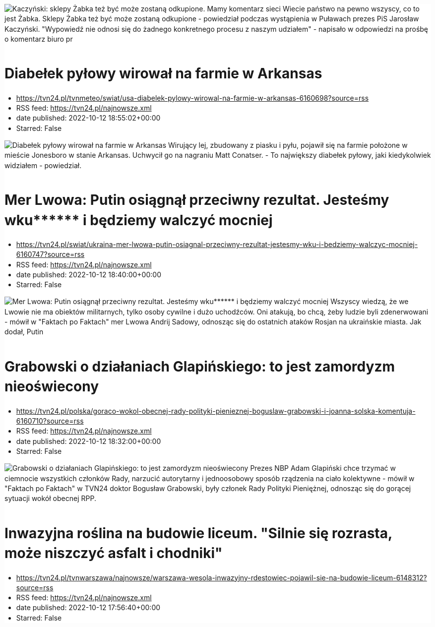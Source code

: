 <img alt="Kaczyński: sklepy Żabka też być może zostaną odkupione. Mamy komentarz sieci" src="https://tvn24.pl/najnowsze/cdn-zdjecie-t7fjgh-jaroslaw-kaczynski-6160744/alternates/LANDSCAPE_1280" />
    Wiecie państwo na pewno wszyscy, co to jest Żabka. Sklepy Żabka też być może zostaną odkupione - powiedział podczas wystąpienia w Puławach prezes PiS Jarosław Kaczyński. "Wypowiedź nie odnosi się do żadnego konkretnego procesu z naszym udziałem" - napisało w odpowiedzi na prośbę o komentarz biuro pr

# Diabełek pyłowy wirował na farmie w Arkansas
 - https://tvn24.pl/tvnmeteo/swiat/usa-diabelek-pylowy-wirowal-na-farmie-w-arkansas-6160698?source=rss
 - RSS feed: https://tvn24.pl/najnowsze.xml
 - date published: 2022-10-12 18:55:02+00:00
 - Starred: False

<img alt="Diabełek pyłowy wirował na farmie w Arkansas" src="https://tvn24.pl/tvnmeteo/najnowsze/cdn-zdjecie-f1xxob-wir-pylowy-w-arkansas-6160755/alternates/LANDSCAPE_1280" />
    Wirujący lej, zbudowany z piasku i pyłu, pojawił się na farmie położone w mieście Jonesboro w stanie Arkansas. Uchwycił go na nagraniu Matt Conatser. - To największy diabełek pyłowy, jaki kiedykolwiek widziałem - powiedział.

# Mer Lwowa: Putin osiągnął przeciwny rezultat. Jesteśmy wku****** i będziemy walczyć mocniej
 - https://tvn24.pl/swiat/ukraina-mer-lwowa-putin-osiagnal-przeciwny-rezultat-jestesmy-wku-i-bedziemy-walczyc-mocniej-6160747?source=rss
 - RSS feed: https://tvn24.pl/najnowsze.xml
 - date published: 2022-10-12 18:40:00+00:00
 - Starred: False

<img alt="Mer Lwowa: Putin osiągnął przeciwny rezultat. Jesteśmy wku****** i będziemy walczyć mocniej" src="https://tvn24.pl/najnowsze/cdn-zdjecie-2mvyvv-12-1930-fpf-gosc-0002-6160731/alternates/LANDSCAPE_1280" />
    Wszyscy wiedzą, że we Lwowie nie ma obiektów militarnych, tylko osoby cywilne i dużo uchodźców. Oni atakują, bo chcą, żeby ludzie byli zdenerwowani - mówił w "Faktach po Faktach" mer Lwowa Andrij Sadowy, odnosząc się do ostatnich ataków Rosjan na ukraińskie miasta. Jak dodał, Putin

# Grabowski o działaniach Glapińskiego: to jest zamordyzm nieoświecony
 - https://tvn24.pl/polska/goraco-wokol-obecnej-rady-polityki-pienieznej-boguslaw-grabowski-i-joanna-solska-komentuja-6160710?source=rss
 - RSS feed: https://tvn24.pl/najnowsze.xml
 - date published: 2022-10-12 18:32:00+00:00
 - Starred: False

<img alt="Grabowski o działaniach Glapińskiego: to jest zamordyzm nieoświecony" src="https://tvn24.pl/najnowsze/cdn-zdjecie-wodv6j-12-1930-fpf-cl-0030-6160689/alternates/LANDSCAPE_1280" />
    Prezes NBP Adam Glapiński chce trzymać w ciemnocie wszystkich członków Rady, narzucić autorytarny i jednoosobowy sposób rządzenia na ciało kolektywne - mówił w "Faktach po Faktach" w TVN24 doktor Bogusław Grabowski, były członek Rady Polityki Pieniężnej, odnosząc się do gorącej sytuacji wokół obecnej RPP. 

# Inwazyjna roślina na budowie liceum. "Silnie się rozrasta, może niszczyć asfalt i chodniki"
 - https://tvn24.pl/tvnwarszawa/najnowsze/warszawa-wesola-inwazyjny-rdestowiec-pojawil-sie-na-budowie-liceum-6148312?source=rss
 - RSS feed: https://tvn24.pl/najnowsze.xml
 - date published: 2022-10-12 17:56:40+00:00
 - Starred: False
